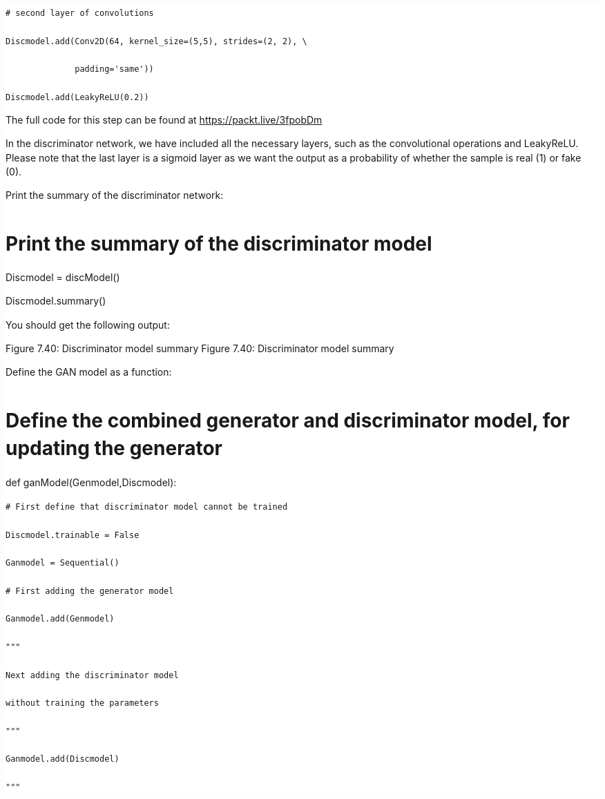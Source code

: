     # second layer of convolutions

    Discmodel.add(Conv2D(64, kernel_size=(5,5), strides=(2, 2), \

                  padding='same'))

    Discmodel.add(LeakyReLU(0.2))

The full code for this step can be found at https://packt.live/3fpobDm

In the discriminator network, we have included all the necessary layers, such as the convolutional operations and LeakyReLU. Please note that the last layer is a sigmoid layer as we want the output as a probability of whether the sample is real (1) or fake (0).

Print the summary of the discriminator network:
# Print the summary of the discriminator model

Discmodel = discModel()

Discmodel.summary()

You should get the following output:

Figure 7.40: Discriminator model summary
Figure 7.40: Discriminator model summary

Define the GAN model as a function:
# Define the combined generator and discriminator model, for updating the generator

def ganModel(Genmodel,Discmodel):

    # First define that discriminator model cannot be trained

    Discmodel.trainable = False

    Ganmodel = Sequential()

    # First adding the generator model

    Ganmodel.add(Genmodel)

    """

    Next adding the discriminator model

    without training the parameters

    """

    Ganmodel.add(Discmodel)

    """
